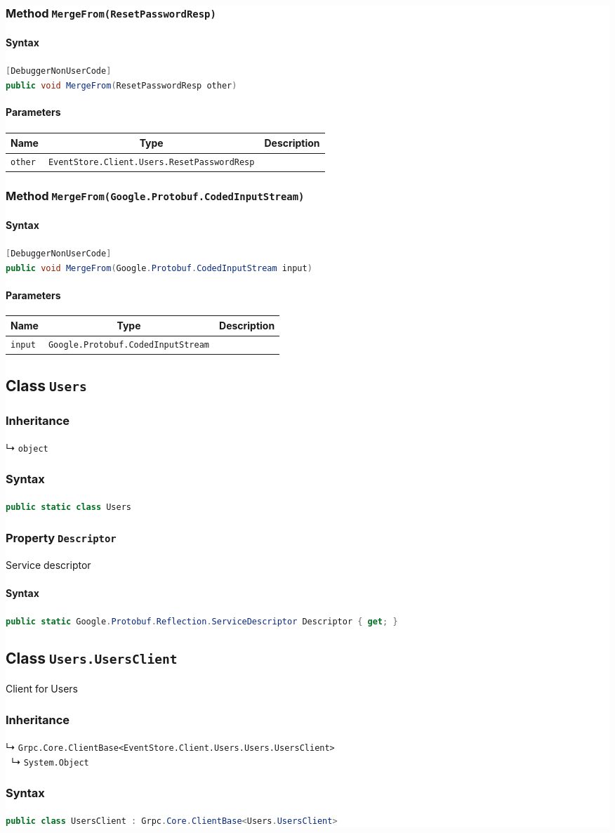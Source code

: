 

### Method `MergeFrom(ResetPasswordResp)`

#### Syntax
```csharp
[DebuggerNonUserCode]
public void MergeFrom(ResetPasswordResp other)
```
#### Parameters
Name | Type | Description
--- | --- | ---
`other` | `EventStore.Client.Users.ResetPasswordResp` | 



### Method `MergeFrom(Google.Protobuf.CodedInputStream)`

#### Syntax
```csharp
[DebuggerNonUserCode]
public void MergeFrom(Google.Protobuf.CodedInputStream input)
```
#### Parameters
Name | Type | Description
--- | --- | ---
`input` | `Google.Protobuf.CodedInputStream` | 



## Class `Users`

### Inheritance
↳ `object`
### Syntax
```csharp
public static class Users
```

### Property `Descriptor`
Service descriptor
#### Syntax
```csharp
public static Google.Protobuf.Reflection.ServiceDescriptor Descriptor { get; }
```


## Class `Users.UsersClient`
Client for Users
### Inheritance
↳ `Grpc.Core.ClientBase<EventStore.Client.Users.Users.UsersClient>`<br>&nbsp;&nbsp;↳ `System.Object`
### Syntax
```csharp
public class UsersClient : Grpc.Core.ClientBase<Users.UsersClient>
```
